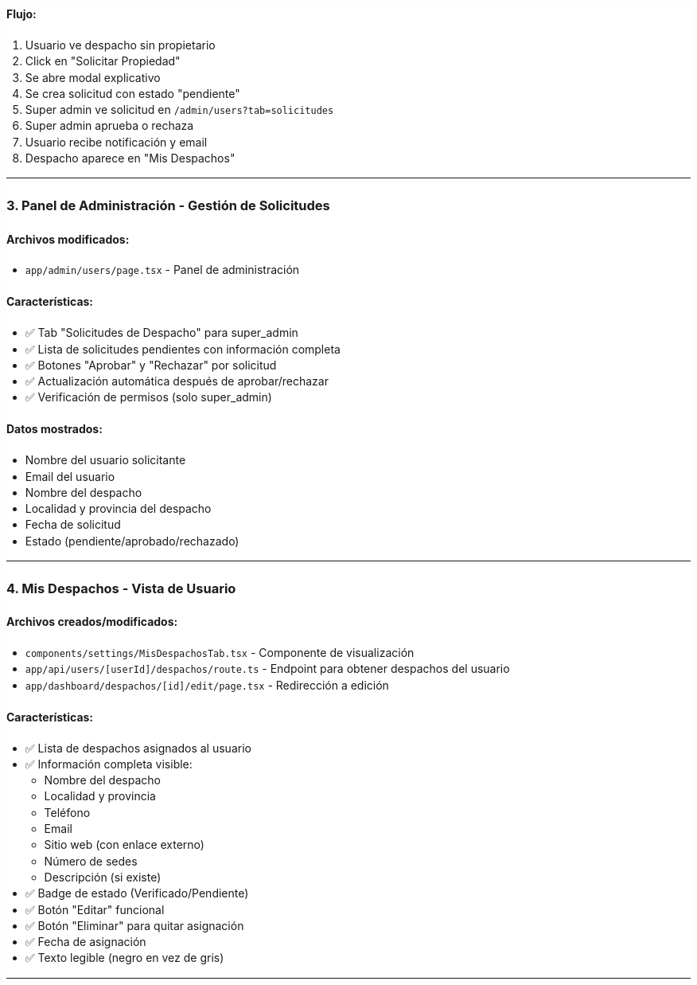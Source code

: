 #### Flujo:
1. Usuario ve despacho sin propietario
2. Click en "Solicitar Propiedad"
3. Se abre modal explicativo
4. Se crea solicitud con estado "pendiente"
5. Super admin ve solicitud en `/admin/users?tab=solicitudes`
6. Super admin aprueba o rechaza
7. Usuario recibe notificación y email
8. Despacho aparece en "Mis Despachos"

---

### 3. **Panel de Administración - Gestión de Solicitudes**

#### Archivos modificados:
- `app/admin/users/page.tsx` - Panel de administración

#### Características:
- ✅ Tab "Solicitudes de Despacho" para super_admin
- ✅ Lista de solicitudes pendientes con información completa
- ✅ Botones "Aprobar" y "Rechazar" por solicitud
- ✅ Actualización automática después de aprobar/rechazar
- ✅ Verificación de permisos (solo super_admin)

#### Datos mostrados:
- Nombre del usuario solicitante
- Email del usuario
- Nombre del despacho
- Localidad y provincia del despacho
- Fecha de solicitud
- Estado (pendiente/aprobado/rechazado)

---

### 4. **Mis Despachos - Vista de Usuario**

#### Archivos creados/modificados:
- `components/settings/MisDespachosTab.tsx` - Componente de visualización
- `app/api/users/[userId]/despachos/route.ts` - Endpoint para obtener despachos del usuario
- `app/dashboard/despachos/[id]/edit/page.tsx` - Redirección a edición

#### Características:
- ✅ Lista de despachos asignados al usuario
- ✅ Información completa visible:
  - Nombre del despacho
  - Localidad y provincia
  - Teléfono
  - Email
  - Sitio web (con enlace externo)
  - Número de sedes
  - Descripción (si existe)
- ✅ Badge de estado (Verificado/Pendiente)
- ✅ Botón "Editar" funcional
- ✅ Botón "Eliminar" para quitar asignación
- ✅ Fecha de asignación
- ✅ Texto legible (negro en vez de gris)

---